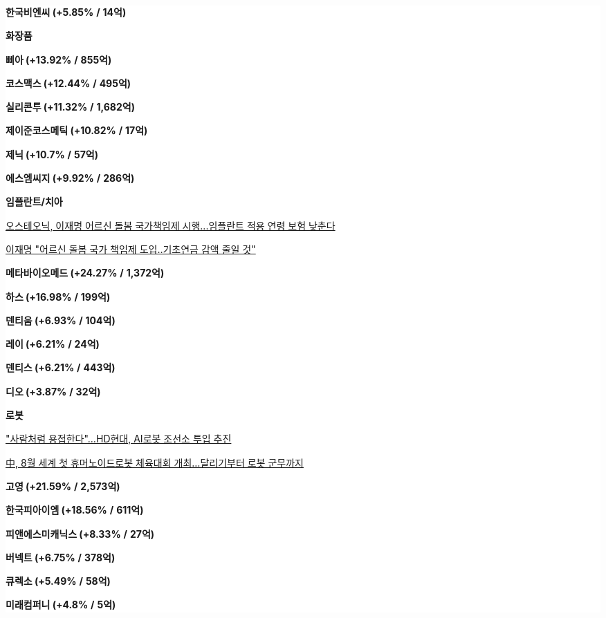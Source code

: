 **한국비엔씨 (+5.85%** **/** **14억)**

 

**화장품**

**삐아 (+13.92%** **/** **855억)**

**코스맥스 (+12.44%** **/** **495억)**

**실리콘투 (+11.32%** **/** **1,682억)**

**제이준코스메틱 (+10.82%** **/** **17억)**

**제닉 (+10.7%** **/** **57억)**

**에스엠씨지 (+9.92%** **/** **286억)**

 

**임플란트/치아**

 

[오스테오닉, 이재명 어르신 돌봄 국가책임제 시행...임플란트 적용 연령 보험 낮춘다](https://www.fnnews.com/news/202505080951040694)

 

[이재명 "어르신 돌봄 국가 책임제 도입‥기초연금 감액 줄일 것"](https://imnews.imbc.com/news/2025/politics/article/6713886_36711.html)

 

**메타바이오메드 (+24.27%** **/** **1,372억)**

**하스 (+16.98%** **/** **199억)**

**덴티움 (+6.93%** **/** **104억)**

**레이 (+6.21%** **/** **24억)**

**덴티스 (+6.21%** **/** **443억)**

**디오 (+3.87%** **/** **32억)**

 

**로봇**

 

["사람처럼 용접한다"…HD현대, AI로봇 조선소 투입 추진](https://www.newsis.com/view/NISX20250508_0003167142)

 

[中, 8월 세계 첫 휴머노이드로봇 체육대회 개최…달리기부터 로봇 군무까지](https://www.sedaily.com/NewsView/2GSPVVHKC4)

 

**고영 (+21.59%** **/** **2,573억)**

**한국피아이엠 (+18.56%** **/** **611억)**

**피앤에스미캐닉스 (+8.33%** **/** **27억)**

**버넥트 (+6.75%** **/** **378억)**

**큐렉소 (+5.49%** **/** **58억)**

**미래컴퍼니 (+4.8%** **/** **5억)**
